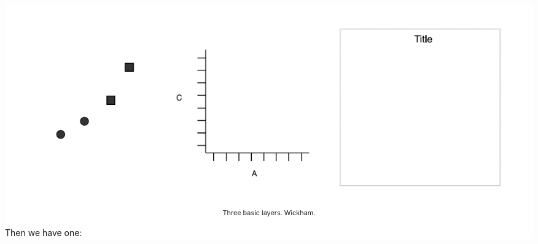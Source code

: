 <p align="center">
  <img src="images/t3/3.png" style="width:90%"/>
</p>
<p align="center" style="font-size: 0.775em">
  Three basic layers. Wickham.
</p>

Then we have one:

<p align="center">